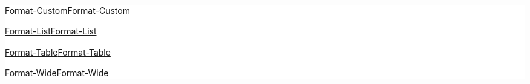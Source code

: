 [<span data-ttu-id="68e93-209">Format-Custom</span><span class="sxs-lookup"><span data-stu-id="68e93-209">Format-Custom</span></span>](Format-Custom.md)

[<span data-ttu-id="68e93-210">Format-List</span><span class="sxs-lookup"><span data-stu-id="68e93-210">Format-List</span></span>](Format-List.md)

[<span data-ttu-id="68e93-211">Format-Table</span><span class="sxs-lookup"><span data-stu-id="68e93-211">Format-Table</span></span>](Format-Table.md)

[<span data-ttu-id="68e93-212">Format-Wide</span><span class="sxs-lookup"><span data-stu-id="68e93-212">Format-Wide</span></span>](Format-Wide.md)

